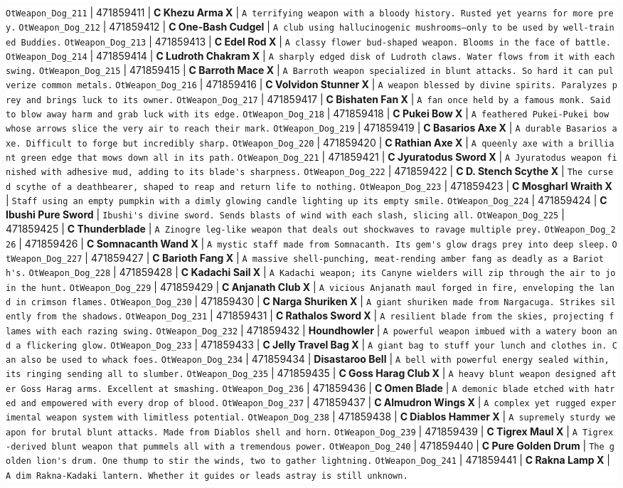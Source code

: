 `OtWeapon_Dog_211`            | 471859411 | **C Khezu Arma X**                                             | `A terrifying weapon with a bloody history. Rusted yet yearns for more prey.`
`OtWeapon_Dog_212`            | 471859412 | **C One-Bash Cudgel**                                          | `A club using hallucinogenic mushrooms—only to be used by well-trained Buddies.`
`OtWeapon_Dog_213`            | 471859413 | **C Edel Rod X**                                               | `A classy flower bud-shaped weapon. Blooms in the face of battle.`
`OtWeapon_Dog_214`            | 471859414 | **C Ludroth Chakram X**                                        | `A sharply edged disk of Ludroth claws. Water flows from it with each swing.`
`OtWeapon_Dog_215`            | 471859415 | **C Barroth Mace X**                                           | `A Barroth weapon specialized in blunt attacks. So hard it can pulverize common metals.`
`OtWeapon_Dog_216`            | 471859416 | **C Volvidon Stunner X**                                       | `A weapon blessed by divine spirits. Paralyzes prey and brings luck to its owner.`
`OtWeapon_Dog_217`            | 471859417 | **C Bishaten Fan X**                                           | `A fan once held by a famous monk. Said to blow away harm and grab luck with its edge.`
`OtWeapon_Dog_218`            | 471859418 | **C Pukei Bow X**                                              | `A feathered Pukei-Pukei bow whose arrows slice the very air to reach their mark.`
`OtWeapon_Dog_219`            | 471859419 | **C Basarios Axe X**                                           | `A durable Basarios axe. Difficult to forge but incredibly sharp.`
`OtWeapon_Dog_220`            | 471859420 | **C Rathian Axe X**                                            | `A queenly axe with a brilliant green edge that mows down all in its path.`
`OtWeapon_Dog_221`            | 471859421 | **C Jyuratodus Sword X**                                       | `A Jyuratodus weapon finished with adhesive mud, adding to its blade's sharpness.`
`OtWeapon_Dog_222`            | 471859422 | **C D. Stench Scythe X**                                       | `The cursed scythe of a deathbearer, shaped to reap and return life to nothing.`
`OtWeapon_Dog_223`            | 471859423 | **C Mosgharl Wraith X**                                        | `Staff using an empty pumpkin with a dimly glowing candle lighting up its empty smile.`
`OtWeapon_Dog_224`            | 471859424 | **C Ibushi Pure Sword**                                        | `Ibushi's divine sword. Sends blasts of wind with each slash, slicing all.`
`OtWeapon_Dog_225`            | 471859425 | **C Thunderblade**                                             | `A Zinogre leg-like weapon that deals out shockwaves to ravage multiple prey.`
`OtWeapon_Dog_226`            | 471859426 | **C Somnacanth Wand X**                                        | `A mystic staff made from Somnacanth. Its gem's glow drags prey into deep sleep.`
`OtWeapon_Dog_227`            | 471859427 | **C Barioth Fang X**                                           | `A massive shell-punching, meat-rending amber fang as deadly as a Barioth's.`
`OtWeapon_Dog_228`            | 471859428 | **C Kadachi Sail X**                                           | `A Kadachi weapon; its Canyne wielders will zip through the air to join the hunt.`
`OtWeapon_Dog_229`            | 471859429 | **C Anjanath Club X**                                          | `A vicious Anjanath maul forged in fire, enveloping the land in crimson flames.`
`OtWeapon_Dog_230`            | 471859430 | **C Narga Shuriken X**                                         | `A giant shuriken made from Nargacuga. Strikes silently from the shadows.`
`OtWeapon_Dog_231`            | 471859431 | **C Rathalos Sword X**                                         | `A resilient blade from the skies, projecting flames with each razing swing.`
`OtWeapon_Dog_232`            | 471859432 | **Houndhowler**                                                | `A powerful weapon imbued with a watery boon and a flickering glow.`
`OtWeapon_Dog_233`            | 471859433 | **C Jelly Travel Bag X**                                       | `A giant bag to stuff your lunch and clothes in. Can also be used to whack foes.`
`OtWeapon_Dog_234`            | 471859434 | **Disastaroo Bell**                                            | `A bell with powerful energy sealed within, its ringing sending all to slumber.`
`OtWeapon_Dog_235`            | 471859435 | **C Goss Harag Club X**                                        | `A heavy blunt weapon designed after Goss Harag arms. Excellent at smashing.`
`OtWeapon_Dog_236`            | 471859436 | **C Omen Blade**                                               | `A demonic blade etched with hatred and empowered with every drop of blood.`
`OtWeapon_Dog_237`            | 471859437 | **C Almudron Wings X**                                         | `A complex yet rugged experimental weapon system with limitless potential.`
`OtWeapon_Dog_238`            | 471859438 | **C Diablos Hammer X**                                         | `A supremely sturdy weapon for brutal blunt attacks. Made from Diablos shell and horn.`
`OtWeapon_Dog_239`            | 471859439 | **C Tigrex Maul X**                                            | `A Tigrex-derived blunt weapon that pummels all with a tremendous power.`
`OtWeapon_Dog_240`            | 471859440 | **C Pure Golden Drum**                                         | `The golden lion's drum. One thump to stir the winds, two to gather lightning.`
`OtWeapon_Dog_241`            | 471859441 | **C Rakna Lamp X**                                             | `A dim Rakna-Kadaki lantern. Whether it guides or leads astray is still unknown.`